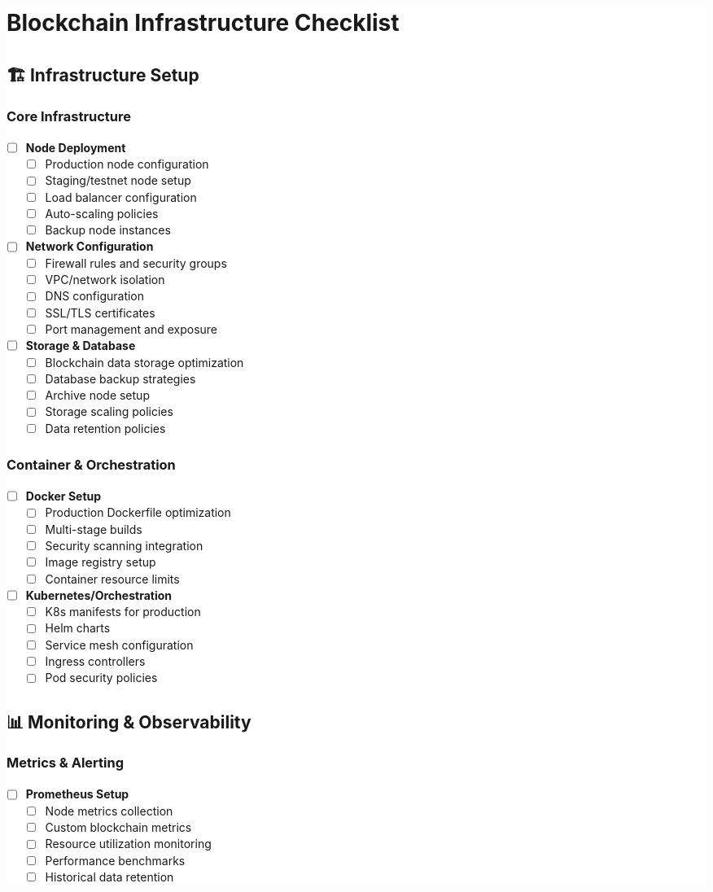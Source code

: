 # Blockchain Infrastructure Checklist

## 🏗️ Infrastructure Setup

### Core Infrastructure
- [ ] **Node Deployment**
  - [ ] Production node configuration
  - [ ] Staging/testnet node setup
  - [ ] Load balancer configuration
  - [ ] Auto-scaling policies
  - [ ] Backup node instances

- [ ] **Network Configuration**
  - [ ] Firewall rules and security groups
  - [ ] VPC/network isolation
  - [ ] DNS configuration
  - [ ] SSL/TLS certificates
  - [ ] Port management and exposure

- [ ] **Storage & Database**
  - [ ] Blockchain data storage optimization
  - [ ] Database backup strategies
  - [ ] Archive node setup
  - [ ] Storage scaling policies
  - [ ] Data retention policies

### Container & Orchestration
- [ ] **Docker Setup**
  - [ ] Production Dockerfile optimization
  - [ ] Multi-stage builds
  - [ ] Security scanning integration
  - [ ] Image registry setup
  - [ ] Container resource limits

- [ ] **Kubernetes/Orchestration**
  - [ ] K8s manifests for production
  - [ ] Helm charts
  - [ ] Service mesh configuration
  - [ ] Ingress controllers
  - [ ] Pod security policies

## 📊 Monitoring & Observability

### Metrics & Alerting
- [ ] **Prometheus Setup**
  - [ ] Node metrics collection
  - [ ] Custom blockchain metrics
  - [ ] Resource utilization monitoring
  - [ ] Performance benchmarks
  - [ ] Historical data retention
